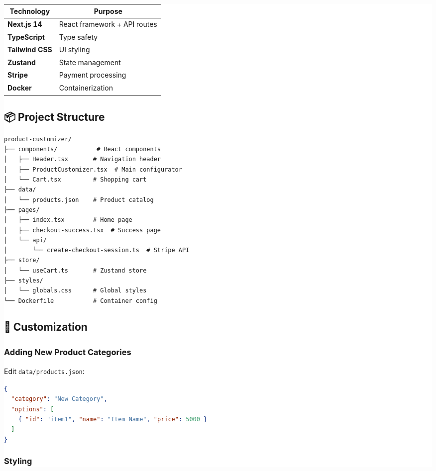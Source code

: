 | Technology | Purpose |
|------------|---------|
| **Next.js 14** | React framework + API routes |
| **TypeScript** | Type safety |
| **Tailwind CSS** | UI styling |
| **Zustand** | State management |
| **Stripe** | Payment processing |
| **Docker** | Containerization |

## 📦 Project Structure

```
product-customizer/
├── components/           # React components
│   ├── Header.tsx       # Navigation header
│   ├── ProductCustomizer.tsx  # Main configurator
│   └── Cart.tsx         # Shopping cart
├── data/
│   └── products.json    # Product catalog
├── pages/
│   ├── index.tsx        # Home page
│   ├── checkout-success.tsx  # Success page
│   └── api/
│       └── create-checkout-session.ts  # Stripe API
├── store/
│   └── useCart.ts       # Zustand store
├── styles/
│   └── globals.css      # Global styles
└── Dockerfile           # Container config
```

## 🔧 Customization

### Adding New Product Categories

Edit `data/products.json`:

```json
{
  "category": "New Category",
  "options": [
    { "id": "item1", "name": "Item Name", "price": 5000 }
  ]
}
```

### Styling
